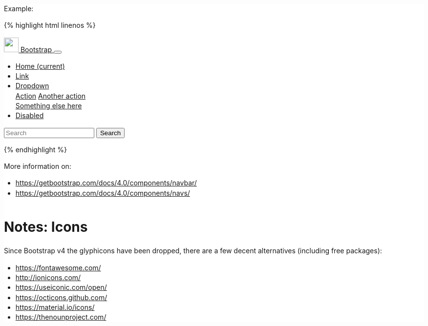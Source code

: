 Example:

{% highlight html linenos %}

<nav class="navbar navbar-expand-lg navbar-light bg-light">
    <a class="navbar-brand" href="#">
        <img src="https://getbootstrap.com/assets/brand/bootstrap-solid.svg" width="30" height="30" class="d-inline-block align-top" alt="">
        Bootstrap
    </a>
    <button class="navbar-toggler" type="button" data-toggle="collapse" data-target="#navbarSupportedContent" aria-controls="navbarSupportedContent" aria-expanded="false" aria-label="Toggle navigation">
        <span class="navbar-toggler-icon"></span>
    </button>
    <div class="collapse navbar-collapse" id="navbarSupportedContent">
        <ul class="navbar-nav mr-auto">
            <li class="nav-item active">
                <a class="nav-link" href="#">Home <span class="sr-only">(current)</span></a>
            </li>
            <li class="nav-item">
                <a class="nav-link" href="#">Link</a>
            </li>
            <li class="nav-item dropdown">
                <a class="nav-link dropdown-toggle" href="#" id="navbarDropdown" role="button" data-toggle="dropdown" aria-haspopup="true" aria-expanded="false">
                    Dropdown
                </a>
                <div class="dropdown-menu" aria-labelledby="navbarDropdown">
                    <a class="dropdown-item" href="#">Action</a>
                    <a class="dropdown-item" href="#">Another action</a>
                    <div class="dropdown-divider"></div>
                    <a class="dropdown-item" href="#">Something else here</a>
                </div>
            </li>
            <li class="nav-item">
                <a class="nav-link disabled" href="#">Disabled</a>
            </li>
        </ul>
        <form class="form-inline my-2 my-lg-0">
            <input class="form-control mr-sm-2" type="search" placeholder="Search" aria-label="Search">
            <button class="btn btn-outline-success my-2 my-sm-0" type="submit">Search</button>
        </form>
    </div>
</nav>

{% endhighlight %}

More information on:

- https://getbootstrap.com/docs/4.0/components/navbar/
- https://getbootstrap.com/docs/4.0/components/navs/

# Notes: Icons

Since Bootstrap v4 the glyphicons have been dropped, there are a few decent alternatives (including free packages): 

- https://fontawesome.com/
- http://ionicons.com/
- https://useiconic.com/open/
- https://octicons.github.com/
- https://material.io/icons/
- https://thenounproject.com/
